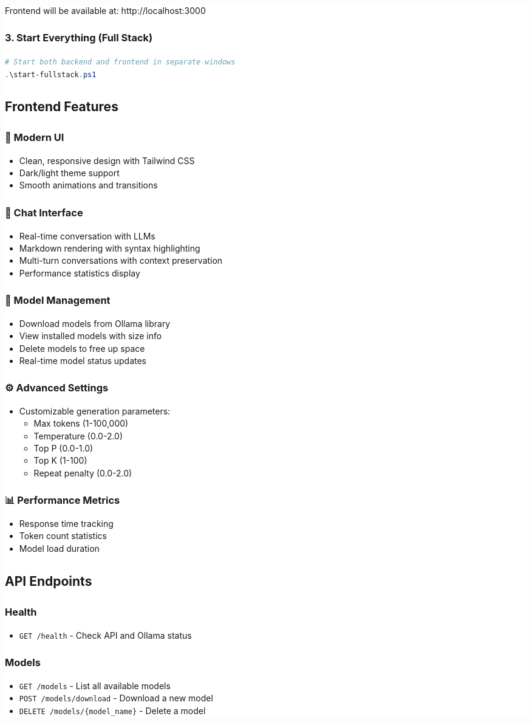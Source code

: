 Frontend will be available at: http://localhost:3000

### 3. Start Everything (Full Stack)

```powershell
# Start both backend and frontend in separate windows
.\start-fullstack.ps1
```

## Frontend Features

### 🎨 Modern UI
- Clean, responsive design with Tailwind CSS
- Dark/light theme support
- Smooth animations and transitions

### 💬 Chat Interface
- Real-time conversation with LLMs
- Markdown rendering with syntax highlighting
- Multi-turn conversations with context preservation
- Performance statistics display

### 🔧 Model Management
- Download models from Ollama library
- View installed models with size info
- Delete models to free up space
- Real-time model status updates

### ⚙️ Advanced Settings
- Customizable generation parameters:
  - Max tokens (1-100,000)
  - Temperature (0.0-2.0)
  - Top P (0.0-1.0)
  - Top K (1-100)
  - Repeat penalty (0.0-2.0)

### 📊 Performance Metrics
- Response time tracking
- Token count statistics
- Model load duration

## API Endpoints

### Health
- `GET /health` - Check API and Ollama status

### Models
- `GET /models` - List all available models
- `POST /models/download` - Download a new model
- `DELETE /models/{model_name}` - Delete a model

